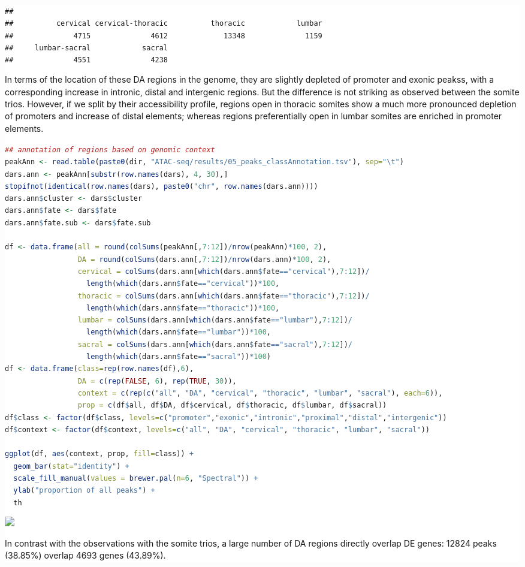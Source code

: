 ```
## 
##          cervical cervical-thoracic          thoracic            lumbar 
##              4715              4612             13348              1159 
##     lumbar-sacral            sacral 
##              4551              4238
```

In terms of the location of these DA regions in the genome, they are slightly depleted of promoter and exonic peakss, with a corresponding increase in intronic, distal and intergenic regions. But the difference is not striking as observed between the somite trios. However, if we split by their accessibility profile, regions open in thoracic somites show a much more pronounced depletion of promoters and increase of distal elements; whereas regions preferentially open in lumbar somites are enriched in promoter elements.


```r
## annotation of regions based on genomic context
peakAnn <- read.table(paste0(dir, "ATAC-seq/results/05_peaks_classAnnotation.tsv"), sep="\t")
dars.ann <- peakAnn[substr(row.names(dars), 4, 30),]
stopifnot(identical(row.names(dars), paste0("chr", row.names(dars.ann))))
dars.ann$cluster <- dars$cluster
dars.ann$fate <- dars$fate
dars.ann$fate.sub <- dars$fate.sub

df <- data.frame(all = round(colSums(peakAnn[,7:12])/nrow(peakAnn)*100, 2),
                 DA = round(colSums(dars.ann[,7:12])/nrow(dars.ann)*100, 2),
                 cervical = colSums(dars.ann[which(dars.ann$fate=="cervical"),7:12])/
                   length(which(dars.ann$fate=="cervical"))*100,
                 thoracic = colSums(dars.ann[which(dars.ann$fate=="thoracic"),7:12])/
                   length(which(dars.ann$fate=="thoracic"))*100,
                 lumbar = colSums(dars.ann[which(dars.ann$fate=="lumbar"),7:12])/
                   length(which(dars.ann$fate=="lumbar"))*100,
                 sacral = colSums(dars.ann[which(dars.ann$fate=="sacral"),7:12])/
                   length(which(dars.ann$fate=="sacral"))*100)
df <- data.frame(class=rep(row.names(df),6),
                 DA = c(rep(FALSE, 6), rep(TRUE, 30)),
                 context = c(rep(c("all", "DA", "cervical", "thoracic", "lumbar", "sacral"), each=6)),
                 prop = c(df$all, df$DA, df$cervical, df$thoracic, df$lumbar, df$sacral))
df$class <- factor(df$class, levels=c("promoter","exonic","intronic","proximal","distal","intergenic"))
df$context <- factor(df$context, levels=c("all", "DA", "cervical", "thoracic", "lumbar", "sacral"))

ggplot(df, aes(context, prop, fill=class)) + 
  geom_bar(stat="identity") +
  scale_fill_manual(values = brewer.pal(n=6, "Spectral")) +
  ylab("proportion of all peaks") +
  th
```

![](02_somitogenesisDevelopment_files/figure-html/genomic_context-1.png)

In contrast with the observations with the somite trios, a large number of DA regions directly overlap DE genes: 12824 peaks (38.85%) overlap 4693 genes (43.89%).
